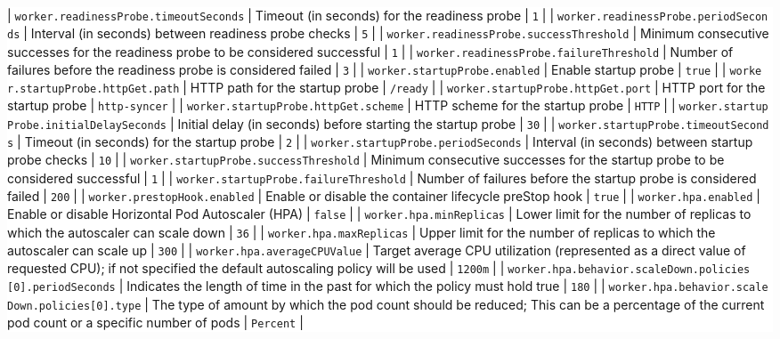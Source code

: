 | `worker.readinessProbe.timeoutSeconds`                     | Timeout (in seconds) for the readiness probe                                                                                                                                                 | `1`                                  |
| `worker.readinessProbe.periodSeconds`                      | Interval (in seconds) between readiness probe checks                                                                                                                                         | `5`                                  |
| `worker.readinessProbe.successThreshold`                   | Minimum consecutive successes for the readiness probe to be considered successful                                                                                                            | `1`                                  |
| `worker.readinessProbe.failureThreshold`                   | Number of failures before the readiness probe is considered failed                                                                                                                           | `3`                                  |
| `worker.startupProbe.enabled`                              | Enable startup probe                                                                                                                                                                         | `true`                               |
| `worker.startupProbe.httpGet.path`                         | HTTP path for the startup probe                                                                                                                                                              | `/ready`                             |
| `worker.startupProbe.httpGet.port`                         | HTTP port for the startup probe                                                                                                                                                              | `http-syncer`                        |
| `worker.startupProbe.httpGet.scheme`                       | HTTP scheme for the startup probe                                                                                                                                                            | `HTTP`                               |
| `worker.startupProbe.initialDelaySeconds`                  | Initial delay (in seconds) before starting the startup probe                                                                                                                                 | `30`                                 |
| `worker.startupProbe.timeoutSeconds`                       | Timeout (in seconds) for the startup probe                                                                                                                                                   | `2`                                  |
| `worker.startupProbe.periodSeconds`                        | Interval (in seconds) between startup probe checks                                                                                                                                           | `10`                                 |
| `worker.startupProbe.successThreshold`                     | Minimum consecutive successes for the startup probe to be considered successful                                                                                                              | `1`                                  |
| `worker.startupProbe.failureThreshold`                     | Number of failures before the startup probe is considered failed                                                                                                                             | `200`                                |
| `worker.prestopHook.enabled`                               | Enable or disable the container lifecycle preStop hook                                                                                                                                       | `true`                               |
| `worker.hpa.enabled`                                       | Enable or disable Horizontal Pod Autoscaler (HPA)                                                                                                                                            | `false`                              |
| `worker.hpa.minReplicas`                                   | Lower limit for the number of replicas to which the autoscaler can scale down                                                                                                                | `36`                                 |
| `worker.hpa.maxReplicas`                                   | Upper limit for the number of replicas to which the autoscaler can scale up                                                                                                                  | `300`                                |
| `worker.hpa.averageCPUValue`                               | Target average CPU utilization (represented as a direct value of requested CPU); if not specified the default autoscaling policy will be used                                                | `1200m`                              |
| `worker.hpa.behavior.scaleDown.policies[0].periodSeconds`  | Indicates the length of time in the past for which the policy must hold true                                                                                                                 | `180`                                |
| `worker.hpa.behavior.scaleDown.policies[0].type`           | The type of amount by which the pod count should be reduced; This can be a percentage of the current pod count or a specific number of pods                                                  | `Percent`                            |
